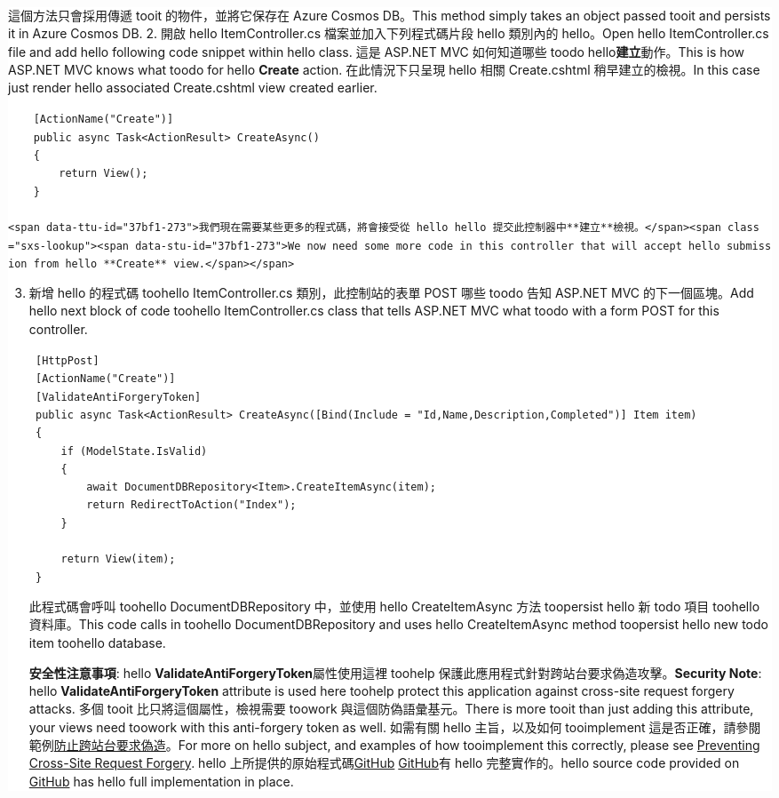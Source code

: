    <span data-ttu-id="37bf1-269">這個方法只會採用傳遞 tooit 的物件，並將它保存在 Azure Cosmos DB。</span><span class="sxs-lookup"><span data-stu-id="37bf1-269">This method simply takes an object passed tooit and persists it in Azure Cosmos DB.</span></span>
2. <span data-ttu-id="37bf1-270">開啟 hello ItemController.cs 檔案並加入下列程式碼片段 hello 類別內的 hello。</span><span class="sxs-lookup"><span data-stu-id="37bf1-270">Open hello ItemController.cs file and add hello following code snippet within hello class.</span></span> <span data-ttu-id="37bf1-271">這是 ASP.NET MVC 如何知道哪些 toodo hello**建立**動作。</span><span class="sxs-lookup"><span data-stu-id="37bf1-271">This is how ASP.NET MVC knows what toodo for hello **Create** action.</span></span> <span data-ttu-id="37bf1-272">在此情況下只呈現 hello 相關 Create.cshtml 稍早建立的檢視。</span><span class="sxs-lookup"><span data-stu-id="37bf1-272">In this case just render hello associated Create.cshtml view created earlier.</span></span>
   
        [ActionName("Create")]
        public async Task<ActionResult> CreateAsync()
        {
            return View();
        }
   
    <span data-ttu-id="37bf1-273">我們現在需要某些更多的程式碼，將會接受從 hello hello 提交此控制器中**建立**檢視。</span><span class="sxs-lookup"><span data-stu-id="37bf1-273">We now need some more code in this controller that will accept hello submission from hello **Create** view.</span></span>
3. <span data-ttu-id="37bf1-274">新增 hello 的程式碼 toohello ItemController.cs 類別，此控制站的表單 POST 哪些 toodo 告知 ASP.NET MVC 的下一個區塊。</span><span class="sxs-lookup"><span data-stu-id="37bf1-274">Add hello next block of code toohello ItemController.cs class that tells ASP.NET MVC what toodo with a form POST for this controller.</span></span>
   
        [HttpPost]
        [ActionName("Create")]
        [ValidateAntiForgeryToken]
        public async Task<ActionResult> CreateAsync([Bind(Include = "Id,Name,Description,Completed")] Item item)
        {
            if (ModelState.IsValid)
            {
                await DocumentDBRepository<Item>.CreateItemAsync(item);
                return RedirectToAction("Index");
            }
   
            return View(item);
        }
   
    <span data-ttu-id="37bf1-275">此程式碼會呼叫 toohello DocumentDBRepository 中，並使用 hello CreateItemAsync 方法 toopersist hello 新 todo 項目 toohello 資料庫。</span><span class="sxs-lookup"><span data-stu-id="37bf1-275">This code calls in toohello DocumentDBRepository and uses hello CreateItemAsync method toopersist hello new todo item toohello database.</span></span> 
   
    <span data-ttu-id="37bf1-276">**安全性注意事項**: hello **ValidateAntiForgeryToken**屬性使用這裡 toohelp 保護此應用程式針對跨站台要求偽造攻擊。</span><span class="sxs-lookup"><span data-stu-id="37bf1-276">**Security Note**: hello **ValidateAntiForgeryToken** attribute is used here toohelp protect this application against cross-site request forgery attacks.</span></span> <span data-ttu-id="37bf1-277">多個 tooit 比只將這個屬性，檢視需要 toowork 與這個防偽語彙基元。</span><span class="sxs-lookup"><span data-stu-id="37bf1-277">There is more tooit than just adding this attribute, your views need toowork with this anti-forgery token as well.</span></span> <span data-ttu-id="37bf1-278">如需有關 hello 主旨，以及如何 tooimplement 這是否正確，請參閱範例[防止跨站台要求偽造][Preventing Cross-Site Request Forgery]。</span><span class="sxs-lookup"><span data-stu-id="37bf1-278">For more on hello subject, and examples of how tooimplement this correctly, please see [Preventing Cross-Site Request Forgery][Preventing Cross-Site Request Forgery].</span></span> <span data-ttu-id="37bf1-279">hello 上所提供的原始程式碼[GitHub] [ GitHub]有 hello 完整實作的。</span><span class="sxs-lookup"><span data-stu-id="37bf1-279">hello source code provided on [GitHub][GitHub] has hello full implementation in place.</span></span>
   

[\*]: https://microsoft.sharepoint.com/teams/DocDB/Shared%20Documents/Documentation/Docs.LatestVersions/PicExportError
[Visual Studio Express]: http://www.visualstudio.com/products/visual-studio-express-vs.aspx
[Microsoft Web Platform Installer]: http://www.microsoft.com/web/downloads/platform.aspx
[Preventing Cross-Site Request Forgery]: http://go.microsoft.com/fwlink/?LinkID=517254
[Basic CRUD Operations in ASP.NET MVC]: http://go.microsoft.com/fwlink/?LinkId=317598
[GitHub]: https://github.com/Azure-Samples/documentdb-net-todo-app